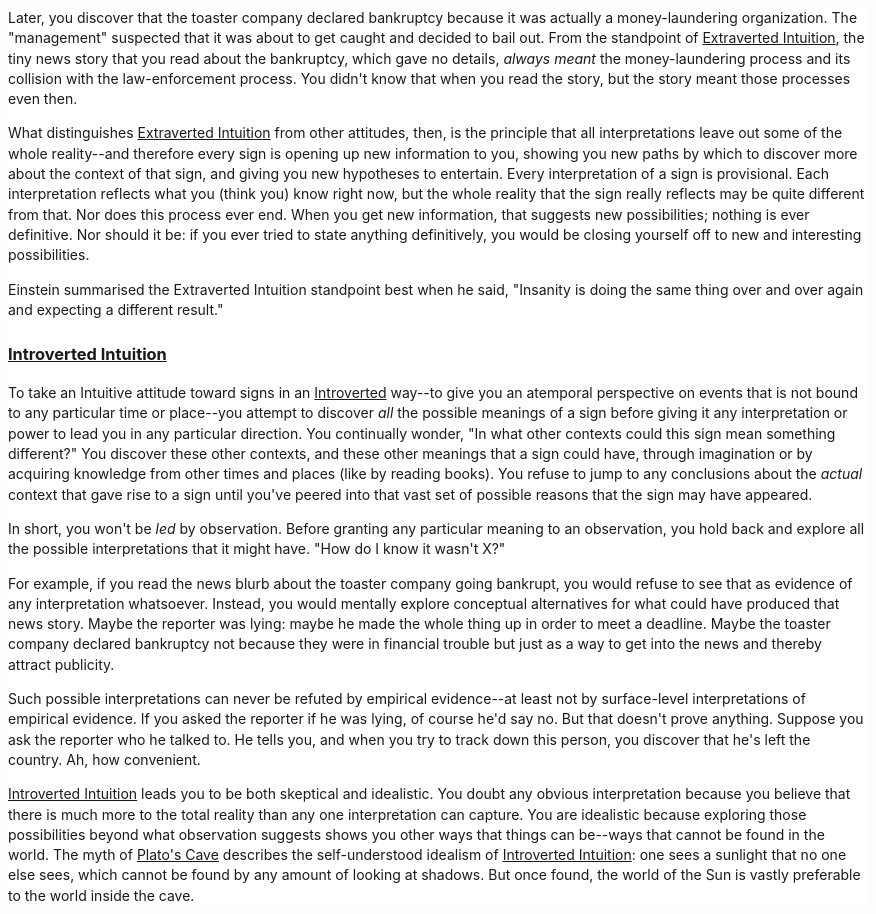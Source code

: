 Later, you discover that the toaster company declared bankruptcy because it was actually a money-laundering organization. The "management" suspected that it was about to get caught and decided to bail out. From the standpoint of [Extraverted Intuition](./#extraverted-intuition), the tiny news story that you read about the bankruptcy, which gave no details, _always meant_ the money-laundering process and its collision with the law-enforcement process. You didn't know that when you read the story, but the story meant those processes even then.

What distinguishes [Extraverted Intuition](./#extraverted-intuition) from other attitudes, then, is the principle that all interpretations leave out some of the whole reality--and therefore every sign is opening up new information to you, showing you new paths by which to discover more about the context of that sign, and giving you new hypotheses to entertain. Every interpretation of a sign is provisional. Each interpretation reflects what you (think you) know right now, but the whole reality that the sign really reflects may be quite different from that. Nor does this process ever end. When you get new information, that suggests new possibilities; nothing is ever definitive. Nor should it be: if you ever tried to state anything definitively, you would be closing yourself off to new and interesting possibilities.

Einstein summarised the Extraverted Intuition standpoint best when he said, "Insanity is doing the same thing over and over again and expecting a different result."

### [Introverted Intuition](./#introverted-intuition)

To take an Intuitive attitude toward signs in an [Introverted](../attitude.md) way--to give you an atemporal perspective on events that is not bound to any particular time or place--you attempt to discover _all_ the possible meanings of a sign before giving it any interpretation or power to lead you in any particular direction. You continually wonder, "In what other contexts could this sign mean something different?" You discover these other contexts, and these other meanings that a sign could have, through imagination or by acquiring knowledge from other times and places (like by reading books). You refuse to jump to any conclusions about the _actual_ context that gave rise to a sign until you've peered into that vast set of possible reasons that the sign may have appeared.

In short, you won't be _led_ by observation. Before granting any particular meaning to an observation, you hold back and explore all the possible interpretations that it might have. "How do I know it wasn't X?"

For example, if you read the news blurb about the toaster company going bankrupt, you would refuse to see that as evidence of any interpretation whatsoever. Instead, you would mentally explore conceptual alternatives for what could have produced that news story. Maybe the reporter was lying: maybe he made the whole thing up in order to meet a deadline. Maybe the toaster company declared bankruptcy not because they were in financial trouble but just as a way to get into the news and thereby attract publicity.

Such possible interpretations can never be refuted by empirical evidence--at least not by surface-level interpretations of empirical evidence. If you asked the reporter if he was lying, of course he'd say no. But that doesn't prove anything. Suppose you ask the reporter who he talked to. He tells you, and when you try to track down this person, you discover that he's left the country. Ah, how convenient.

[Introverted Intuition](introverted-intuition-ni.md) leads you to be both skeptical and idealistic. You doubt any obvious interpretation because you believe that there is much more to the total reality than any one interpretation can capture. You are idealistic because exploring those possibilities beyond what observation suggests shows you other ways that things can be--ways that cannot be found in the world. The myth of [Plato's Cave](https://web.archive.org/web/20070118003254/http://greenlightwiki.com/lenore-exegesis/Plato's_Cave) describes the self-understood idealism of [Introverted Intuition](introverted-intuition-ni.md): one sees a sunlight that no one else sees, which cannot be found by any amount of looking at shadows. But once found, the world of the Sun is vastly preferable to the world inside the cave.
